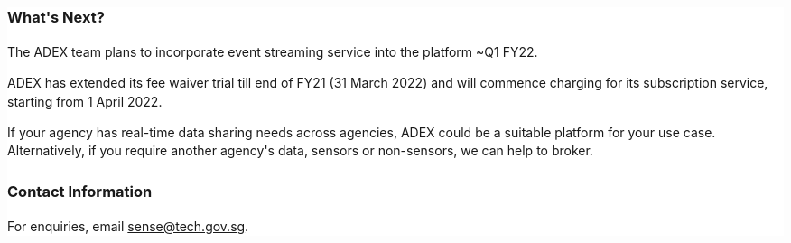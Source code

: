 ### What's Next?

The ADEX team plans to incorporate event streaming service into the platform ~Q1 FY22.

ADEX has extended its fee waiver trial till end of FY21 (31 March 2022) and will commence charging for its subscription service, starting from 1 April 2022.

If your agency has real-time data sharing needs across agencies, ADEX could be a suitable platform for your use case. Alternatively, if you require another agency's data, sensors or non-sensors, we can help to broker.

### Contact Information

For enquiries, email <sense@tech.gov.sg>.
